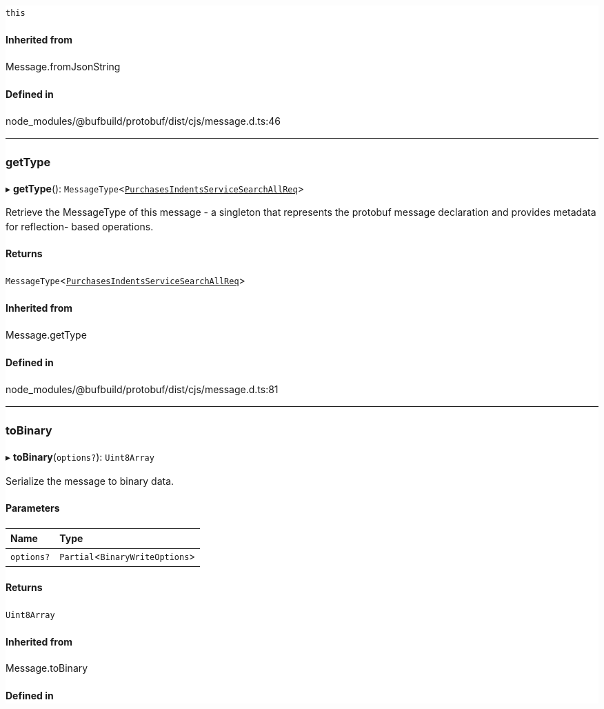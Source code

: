 `this`

#### Inherited from

Message.fromJsonString

#### Defined in

node_modules/@bufbuild/protobuf/dist/cjs/message.d.ts:46

___

### getType

▸ **getType**(): `MessageType`\<[`PurchasesIndentsServiceSearchAllReq`](PurchasesIndentsServiceSearchAllReq.md)\>

Retrieve the MessageType of this message - a singleton that represents
the protobuf message declaration and provides metadata for reflection-
based operations.

#### Returns

`MessageType`\<[`PurchasesIndentsServiceSearchAllReq`](PurchasesIndentsServiceSearchAllReq.md)\>

#### Inherited from

Message.getType

#### Defined in

node_modules/@bufbuild/protobuf/dist/cjs/message.d.ts:81

___

### toBinary

▸ **toBinary**(`options?`): `Uint8Array`

Serialize the message to binary data.

#### Parameters

| Name | Type |
| :------ | :------ |
| `options?` | `Partial`\<`BinaryWriteOptions`\> |

#### Returns

`Uint8Array`

#### Inherited from

Message.toBinary

#### Defined in
